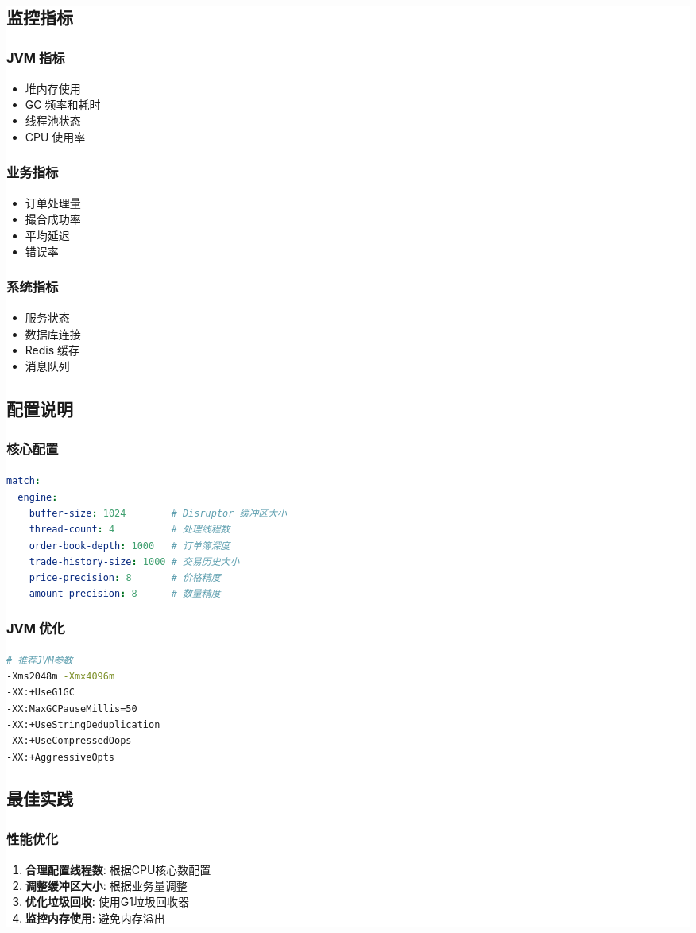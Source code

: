 ## 监控指标

### JVM 指标
- 堆内存使用
- GC 频率和耗时
- 线程池状态
- CPU 使用率

### 业务指标
- 订单处理量
- 撮合成功率
- 平均延迟
- 错误率

### 系统指标
- 服务状态
- 数据库连接
- Redis 缓存
- 消息队列

## 配置说明

### 核心配置
```yaml
match:
  engine:
    buffer-size: 1024        # Disruptor 缓冲区大小
    thread-count: 4          # 处理线程数
    order-book-depth: 1000   # 订单簿深度
    trade-history-size: 1000 # 交易历史大小
    price-precision: 8       # 价格精度
    amount-precision: 8      # 数量精度
```

### JVM 优化
```bash
# 推荐JVM参数
-Xms2048m -Xmx4096m
-XX:+UseG1GC
-XX:MaxGCPauseMillis=50
-XX:+UseStringDeduplication
-XX:+UseCompressedOops
-XX:+AggressiveOpts
```

## 最佳实践

### 性能优化
1. **合理配置线程数**: 根据CPU核心数配置
2. **调整缓冲区大小**: 根据业务量调整
3. **优化垃圾回收**: 使用G1垃圾回收器
4. **监控内存使用**: 避免内存溢出
